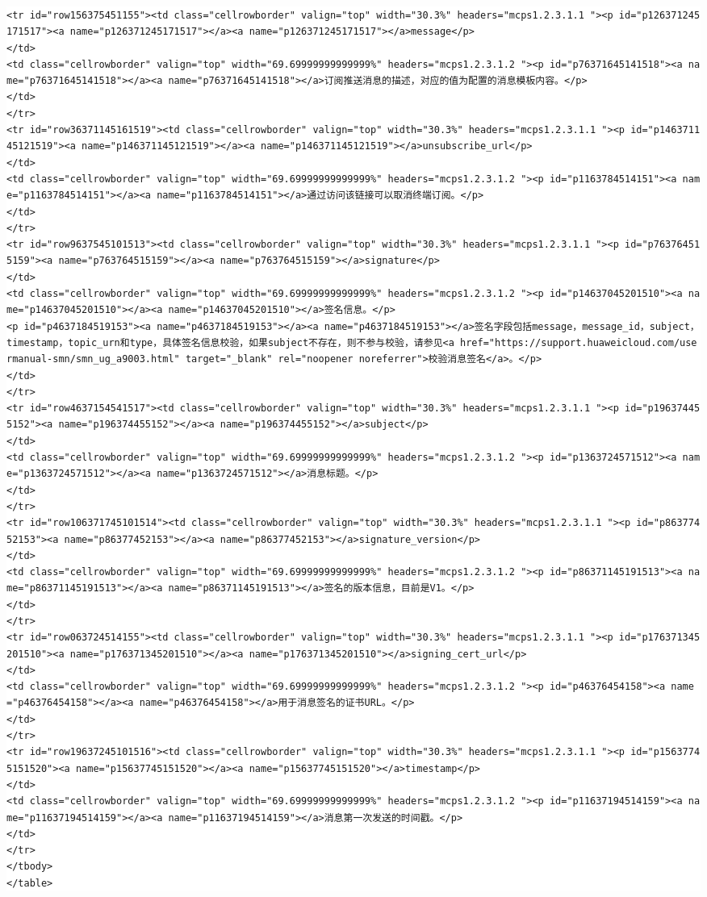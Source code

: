     <tr id="row156375451155"><td class="cellrowborder" valign="top" width="30.3%" headers="mcps1.2.3.1.1 "><p id="p126371245171517"><a name="p126371245171517"></a><a name="p126371245171517"></a>message</p>
    </td>
    <td class="cellrowborder" valign="top" width="69.69999999999999%" headers="mcps1.2.3.1.2 "><p id="p76371645141518"><a name="p76371645141518"></a><a name="p76371645141518"></a>订阅推送消息的描述，对应的值为配置的消息模板内容。</p>
    </td>
    </tr>
    <tr id="row36371145161519"><td class="cellrowborder" valign="top" width="30.3%" headers="mcps1.2.3.1.1 "><p id="p146371145121519"><a name="p146371145121519"></a><a name="p146371145121519"></a>unsubscribe_url</p>
    </td>
    <td class="cellrowborder" valign="top" width="69.69999999999999%" headers="mcps1.2.3.1.2 "><p id="p1163784514151"><a name="p1163784514151"></a><a name="p1163784514151"></a>通过访问该链接可以取消终端订阅。</p>
    </td>
    </tr>
    <tr id="row9637545101513"><td class="cellrowborder" valign="top" width="30.3%" headers="mcps1.2.3.1.1 "><p id="p763764515159"><a name="p763764515159"></a><a name="p763764515159"></a>signature</p>
    </td>
    <td class="cellrowborder" valign="top" width="69.69999999999999%" headers="mcps1.2.3.1.2 "><p id="p14637045201510"><a name="p14637045201510"></a><a name="p14637045201510"></a>签名信息。</p>
    <p id="p4637184519153"><a name="p4637184519153"></a><a name="p4637184519153"></a>签名字段包括message，message_id，subject， timestamp，topic_urn和type，具体签名信息校验，如果subject不存在，则不参与校验，请参见<a href="https://support.huaweicloud.com/usermanual-smn/smn_ug_a9003.html" target="_blank" rel="noopener noreferrer">校验消息签名</a>。</p>
    </td>
    </tr>
    <tr id="row4637154541517"><td class="cellrowborder" valign="top" width="30.3%" headers="mcps1.2.3.1.1 "><p id="p196374455152"><a name="p196374455152"></a><a name="p196374455152"></a>subject</p>
    </td>
    <td class="cellrowborder" valign="top" width="69.69999999999999%" headers="mcps1.2.3.1.2 "><p id="p1363724571512"><a name="p1363724571512"></a><a name="p1363724571512"></a>消息标题。</p>
    </td>
    </tr>
    <tr id="row106371745101514"><td class="cellrowborder" valign="top" width="30.3%" headers="mcps1.2.3.1.1 "><p id="p86377452153"><a name="p86377452153"></a><a name="p86377452153"></a>signature_version</p>
    </td>
    <td class="cellrowborder" valign="top" width="69.69999999999999%" headers="mcps1.2.3.1.2 "><p id="p86371145191513"><a name="p86371145191513"></a><a name="p86371145191513"></a>签名的版本信息，目前是V1。</p>
    </td>
    </tr>
    <tr id="row063724514155"><td class="cellrowborder" valign="top" width="30.3%" headers="mcps1.2.3.1.1 "><p id="p176371345201510"><a name="p176371345201510"></a><a name="p176371345201510"></a>signing_cert_url</p>
    </td>
    <td class="cellrowborder" valign="top" width="69.69999999999999%" headers="mcps1.2.3.1.2 "><p id="p46376454158"><a name="p46376454158"></a><a name="p46376454158"></a>用于消息签名的证书URL。</p>
    </td>
    </tr>
    <tr id="row19637245101516"><td class="cellrowborder" valign="top" width="30.3%" headers="mcps1.2.3.1.1 "><p id="p15637745151520"><a name="p15637745151520"></a><a name="p15637745151520"></a>timestamp</p>
    </td>
    <td class="cellrowborder" valign="top" width="69.69999999999999%" headers="mcps1.2.3.1.2 "><p id="p11637194514159"><a name="p11637194514159"></a><a name="p11637194514159"></a>消息第一次发送的时间戳。</p>
    </td>
    </tr>
    </tbody>
    </table>


